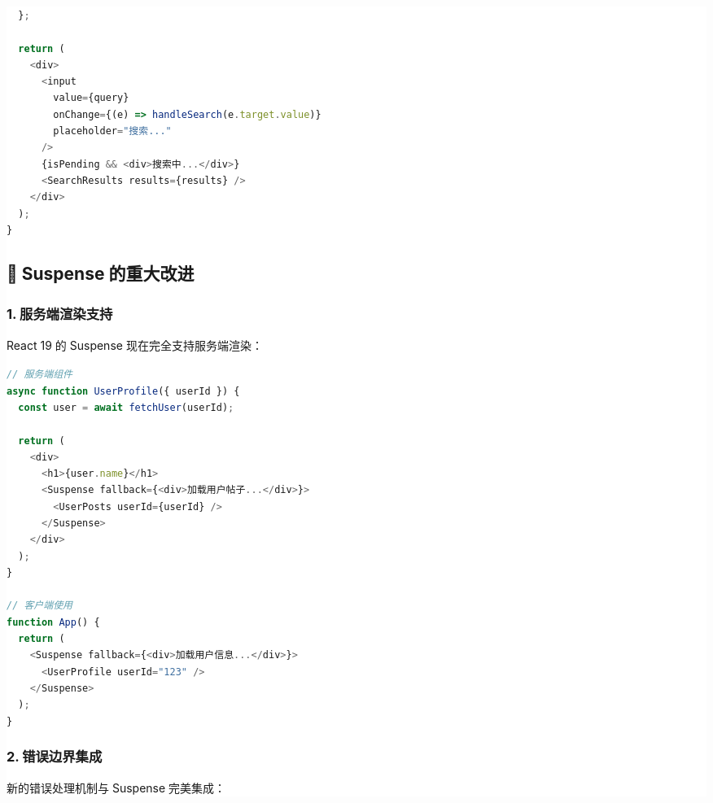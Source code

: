 ```javascript
  };

  return (
    <div>
      <input 
        value={query}
        onChange={(e) => handleSearch(e.target.value)}
        placeholder="搜索..."
      />
      {isPending && <div>搜索中...</div>}
      <SearchResults results={results} />
    </div>
  );
}
```

## 🎯 Suspense 的重大改进

### 1. 服务端渲染支持

React 19 的 Suspense 现在完全支持服务端渲染：

```javascript
// 服务端组件
async function UserProfile({ userId }) {
  const user = await fetchUser(userId);
  
  return (
    <div>
      <h1>{user.name}</h1>
      <Suspense fallback={<div>加载用户帖子...</div>}>
        <UserPosts userId={userId} />
      </Suspense>
    </div>
  );
}

// 客户端使用
function App() {
  return (
    <Suspense fallback={<div>加载用户信息...</div>}>
      <UserProfile userId="123" />
    </Suspense>
  );
}
```

### 2. 错误边界集成

新的错误处理机制与 Suspense 完美集成：
